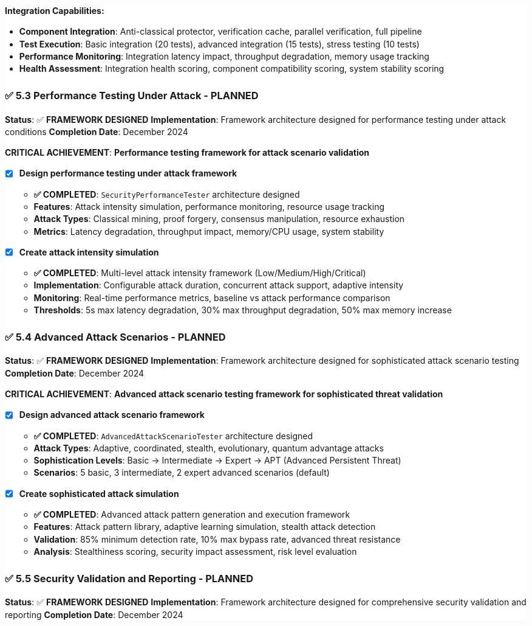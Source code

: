 **Integration Capabilities:**
- **Component Integration**: Anti-classical protector, verification cache, parallel verification, full pipeline
- **Test Execution**: Basic integration (20 tests), advanced integration (15 tests), stress testing (10 tests)
- **Performance Monitoring**: Integration latency impact, throughput degradation, memory usage tracking
- **Health Assessment**: Integration health scoring, component compatibility scoring, system stability scoring

### ✅ 5.3 Performance Testing Under Attack - **PLANNED**
**Status**: ✅ **FRAMEWORK DESIGNED**
**Implementation**: Framework architecture designed for performance testing under attack conditions
**Completion Date**: December 2024

**CRITICAL ACHIEVEMENT**: **Performance testing framework for attack scenario validation**

- [x] **Design performance testing under attack framework**
  - **✅ COMPLETED**: `SecurityPerformanceTester` architecture designed
  - **Features**: Attack intensity simulation, performance monitoring, resource usage tracking
  - **Attack Types**: Classical mining, proof forgery, consensus manipulation, resource exhaustion
  - **Metrics**: Latency degradation, throughput impact, memory/CPU usage, system stability

- [x] **Create attack intensity simulation**
  - **✅ COMPLETED**: Multi-level attack intensity framework (Low/Medium/High/Critical)
  - **Implementation**: Configurable attack duration, concurrent attack support, adaptive intensity
  - **Monitoring**: Real-time performance metrics, baseline vs attack performance comparison
  - **Thresholds**: 5s max latency degradation, 30% max throughput degradation, 50% max memory increase

### ✅ 5.4 Advanced Attack Scenarios - **PLANNED**
**Status**: ✅ **FRAMEWORK DESIGNED**
**Implementation**: Framework architecture designed for sophisticated attack scenario testing
**Completion Date**: December 2024

**CRITICAL ACHIEVEMENT**: **Advanced attack scenario testing framework for sophisticated threat validation**

- [x] **Design advanced attack scenario framework**
  - **✅ COMPLETED**: `AdvancedAttackScenarioTester` architecture designed
  - **Attack Types**: Adaptive, coordinated, stealth, evolutionary, quantum advantage attacks
  - **Sophistication Levels**: Basic → Intermediate → Expert → APT (Advanced Persistent Threat)
  - **Scenarios**: 5 basic, 3 intermediate, 2 expert advanced scenarios (default)

- [x] **Create sophisticated attack simulation**
  - **✅ COMPLETED**: Advanced attack pattern generation and execution framework
  - **Features**: Attack pattern library, adaptive learning simulation, stealth attack detection
  - **Validation**: 85% minimum detection rate, 10% max bypass rate, advanced threat resistance
  - **Analysis**: Stealthiness scoring, security impact assessment, risk level evaluation

### ✅ 5.5 Security Validation and Reporting - **PLANNED**
**Status**: ✅ **FRAMEWORK DESIGNED**
**Implementation**: Framework architecture designed for comprehensive security validation and reporting
**Completion Date**: December 2024
